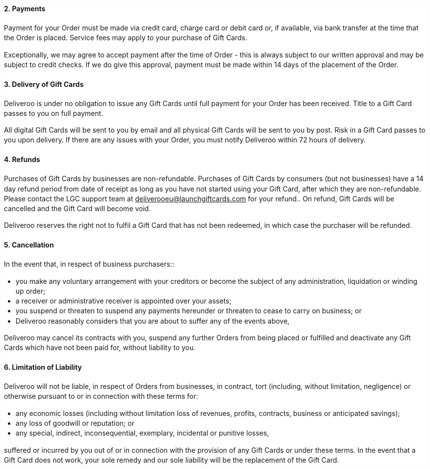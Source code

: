 #### **2\. Payments**

Payment for your Order must be made via credit card, charge card or debit card or, if available, via bank transfer at the time that the Order is placed. Service fees may apply to your purchase of Gift Cards.  

Exceptionally, we may agree to accept payment after the time of Order - this is always subject to our written approval and may be subject to credit checks. If we do give this approval, payment must be made within 14 days of the placement of the Order.  

#### **3\. Delivery of Gift Cards**

Deliveroo is under no obligation to issue any Gift Cards until full payment for your Order has been received. Title to a Gift Card passes to you on full payment. 

All digital Gift Cards will be sent to you by email and all physical Gift Cards will be sent to you by post. Risk in a Gift Card passes to you upon delivery. If there are any issues with your Order, you must notify Deliveroo within 72 hours of delivery. 

#### **4\. Refunds**

Purchases of Gift Cards by businesses are non-refundable. Purchases of Gift Cards by consumers (but not businesses) have a 14 day refund period from date of receipt as long as you have not started using your Gift Card, after which they are non-refundable. Please contact the LGC support team at [deliverooeu@launchgiftcards.com](mailto:deliverooeu@launchgiftcards.com) for your refund.. On refund, Gift Cards will be cancelled and the Gift Card will become void. 

Deliveroo reserves the right not to fulfil a Gift Card that has not been redeemed, in which case the purchaser will be refunded. 

#### **5\. Cancellation**

In the event that, in respect of business purchasers:: 

*   you make any voluntary arrangement with your creditors or become the subject of any administration, liquidation or winding up order; 
*   a receiver or administrative receiver is appointed over your assets; 
*   you suspend or threaten to suspend any payments hereunder or threaten to cease to carry on business; or 
*   Deliveroo reasonably considers that you are about to suffer any of the events above, 

Deliveroo may cancel its contracts with you, suspend any further Orders from being placed or fulfilled and deactivate any Gift Cards which have not been paid for, without liability to you. 

#### **6\. Limitation of Liability**

Deliveroo will not be liable, in respect of Orders from businesses, in contract, tort (including, without limitation, negligence) or otherwise pursuant to or in connection with these terms for:

*   any economic losses (including without limitation loss of revenues, profits, contracts, business or anticipated savings); 
*   any loss of goodwill or reputation; or
*   any special, indirect, inconsequential, exemplary, incidental or punitive losses,

suffered or incurred by you out of or in connection with the provision of any Gift Cards or under these terms. In the event that a Gift Card does not work, your sole remedy and our sole liability will be the replacement of the Gift Card.

